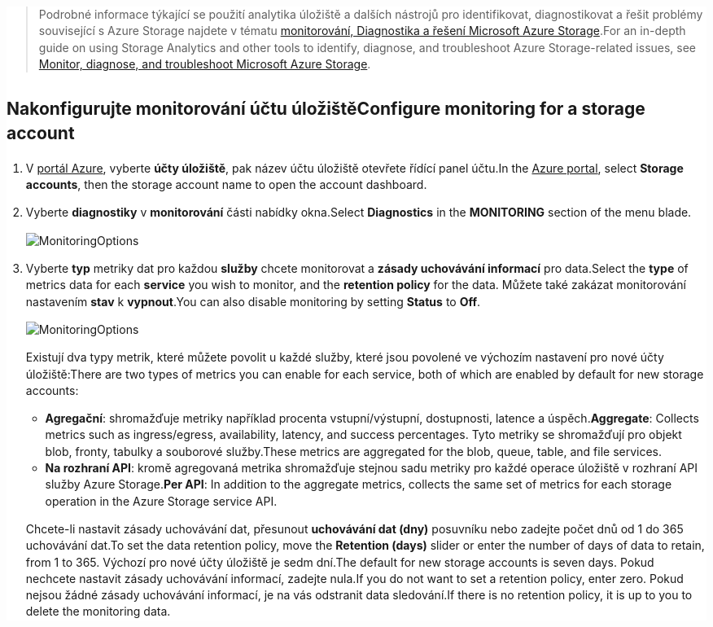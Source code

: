 > <span data-ttu-id="68454-110">Podrobné informace týkající se použití analytika úložiště a dalších nástrojů pro identifikovat, diagnostikovat a řešit problémy související s Azure Storage najdete v tématu [monitorování, Diagnostika a řešení Microsoft Azure Storage](storage-monitoring-diagnosing-troubleshooting.md).</span><span class="sxs-lookup"><span data-stu-id="68454-110">For an in-depth guide on using Storage Analytics and other tools to identify, diagnose, and troubleshoot Azure Storage-related issues, see [Monitor, diagnose, and troubleshoot Microsoft Azure Storage](storage-monitoring-diagnosing-troubleshooting.md).</span></span>
>

## <a name="configure-monitoring-for-a-storage-account"></a><span data-ttu-id="68454-111">Nakonfigurujte monitorování účtu úložiště</span><span class="sxs-lookup"><span data-stu-id="68454-111">Configure monitoring for a storage account</span></span>

1. <span data-ttu-id="68454-112">V [portál Azure](https://portal.azure.com), vyberte **účty úložiště**, pak název účtu úložiště otevřete řídící panel účtu.</span><span class="sxs-lookup"><span data-stu-id="68454-112">In the [Azure portal](https://portal.azure.com), select **Storage accounts**, then the storage account name to open the account dashboard.</span></span>
1. <span data-ttu-id="68454-113">Vyberte **diagnostiky** v **monitorování** části nabídky okna.</span><span class="sxs-lookup"><span data-stu-id="68454-113">Select **Diagnostics** in the **MONITORING** section of the menu blade.</span></span>

    ![MonitoringOptions](./media/storage-monitor-storage-account/stg-enable-metrics-00.png)

1. <span data-ttu-id="68454-115">Vyberte **typ** metriky dat pro každou **služby** chcete monitorovat a **zásady uchovávání informací** pro data.</span><span class="sxs-lookup"><span data-stu-id="68454-115">Select the **type** of metrics data for each **service** you wish to monitor, and the **retention policy** for the data.</span></span> <span data-ttu-id="68454-116">Můžete také zakázat monitorování nastavením **stav** k **vypnout**.</span><span class="sxs-lookup"><span data-stu-id="68454-116">You can also disable monitoring by setting **Status** to **Off**.</span></span>

    ![MonitoringOptions](./media/storage-monitor-storage-account/stg-enable-metrics-01.png)

   <span data-ttu-id="68454-118">Existují dva typy metrik, které můžete povolit u každé služby, které jsou povolené ve výchozím nastavení pro nové účty úložiště:</span><span class="sxs-lookup"><span data-stu-id="68454-118">There are two types of metrics you can enable for each service, both of which are enabled by default for new storage accounts:</span></span>

   * <span data-ttu-id="68454-119">**Agregační**: shromažďuje metriky například procenta vstupní/výstupní, dostupnosti, latence a úspěch.</span><span class="sxs-lookup"><span data-stu-id="68454-119">**Aggregate**: Collects metrics such as ingress/egress, availability, latency, and success percentages.</span></span> <span data-ttu-id="68454-120">Tyto metriky se shromažďují pro objekt blob, fronty, tabulky a souborové služby.</span><span class="sxs-lookup"><span data-stu-id="68454-120">These metrics are aggregated for the blob, queue, table, and file services.</span></span>
   * <span data-ttu-id="68454-121">**Na rozhraní API**: kromě agregovaná metrika shromažďuje stejnou sadu metriky pro každé operace úložiště v rozhraní API služby Azure Storage.</span><span class="sxs-lookup"><span data-stu-id="68454-121">**Per API**: In addition to the aggregate metrics, collects the same set of metrics for each storage operation in the Azure Storage service API.</span></span>

   <span data-ttu-id="68454-122">Chcete-li nastavit zásady uchovávání dat, přesunout **uchovávání dat (dny)** posuvníku nebo zadejte počet dnů od 1 do 365 uchovávání dat.</span><span class="sxs-lookup"><span data-stu-id="68454-122">To set the data retention policy, move the **Retention (days)** slider or enter the number of days of data to retain, from 1 to 365.</span></span> <span data-ttu-id="68454-123">Výchozí pro nové účty úložiště je sedm dní.</span><span class="sxs-lookup"><span data-stu-id="68454-123">The default for new storage accounts is seven days.</span></span> <span data-ttu-id="68454-124">Pokud nechcete nastavit zásady uchovávání informací, zadejte nula.</span><span class="sxs-lookup"><span data-stu-id="68454-124">If you do not want to set a retention policy, enter zero.</span></span> <span data-ttu-id="68454-125">Pokud nejsou žádné zásady uchovávání informací, je na vás odstranit data sledování.</span><span class="sxs-lookup"><span data-stu-id="68454-125">If there is no retention policy, it is up to you to delete the monitoring data.</span></span>
